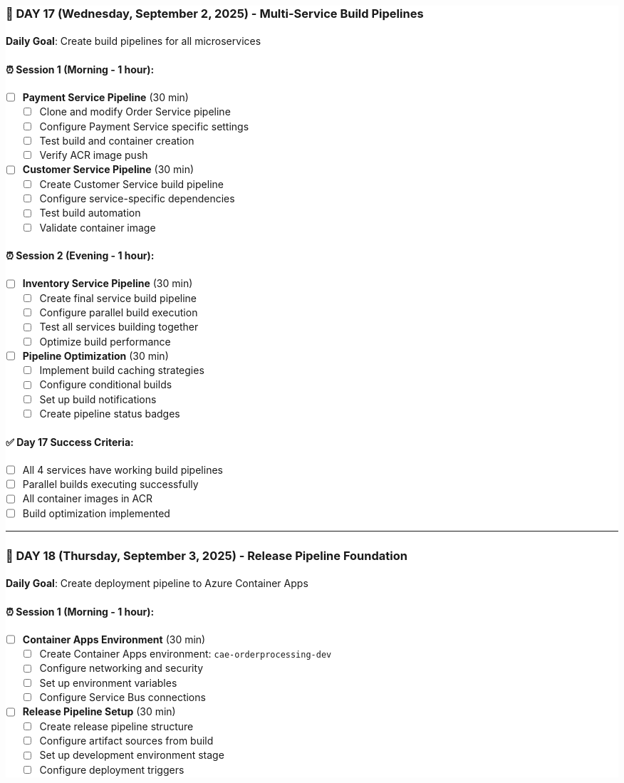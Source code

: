 
### **🌅 DAY 17 (Wednesday, September 2, 2025) - Multi-Service Build Pipelines**
**Daily Goal**: Create build pipelines for all microservices

#### **⏰ Session 1 (Morning - 1 hour):**
- [ ] **Payment Service Pipeline** (30 min)
  - [ ] Clone and modify Order Service pipeline
  - [ ] Configure Payment Service specific settings
  - [ ] Test build and container creation
  - [ ] Verify ACR image push

- [ ] **Customer Service Pipeline** (30 min)
  - [ ] Create Customer Service build pipeline
  - [ ] Configure service-specific dependencies
  - [ ] Test build automation
  - [ ] Validate container image

#### **⏰ Session 2 (Evening - 1 hour):**
- [ ] **Inventory Service Pipeline** (30 min)
  - [ ] Create final service build pipeline
  - [ ] Configure parallel build execution
  - [ ] Test all services building together
  - [ ] Optimize build performance

- [ ] **Pipeline Optimization** (30 min)
  - [ ] Implement build caching strategies
  - [ ] Configure conditional builds
  - [ ] Set up build notifications
  - [ ] Create pipeline status badges

#### **✅ Day 17 Success Criteria:**
- [ ] All 4 services have working build pipelines
- [ ] Parallel builds executing successfully
- [ ] All container images in ACR
- [ ] Build optimization implemented

---

### **🌅 DAY 18 (Thursday, September 3, 2025) - Release Pipeline Foundation**
**Daily Goal**: Create deployment pipeline to Azure Container Apps

#### **⏰ Session 1 (Morning - 1 hour):**
- [ ] **Container Apps Environment** (30 min)
  - [ ] Create Container Apps environment: `cae-orderprocessing-dev`
  - [ ] Configure networking and security
  - [ ] Set up environment variables
  - [ ] Configure Service Bus connections

- [ ] **Release Pipeline Setup** (30 min)
  - [ ] Create release pipeline structure
  - [ ] Configure artifact sources from build
  - [ ] Set up development environment stage
  - [ ] Configure deployment triggers
